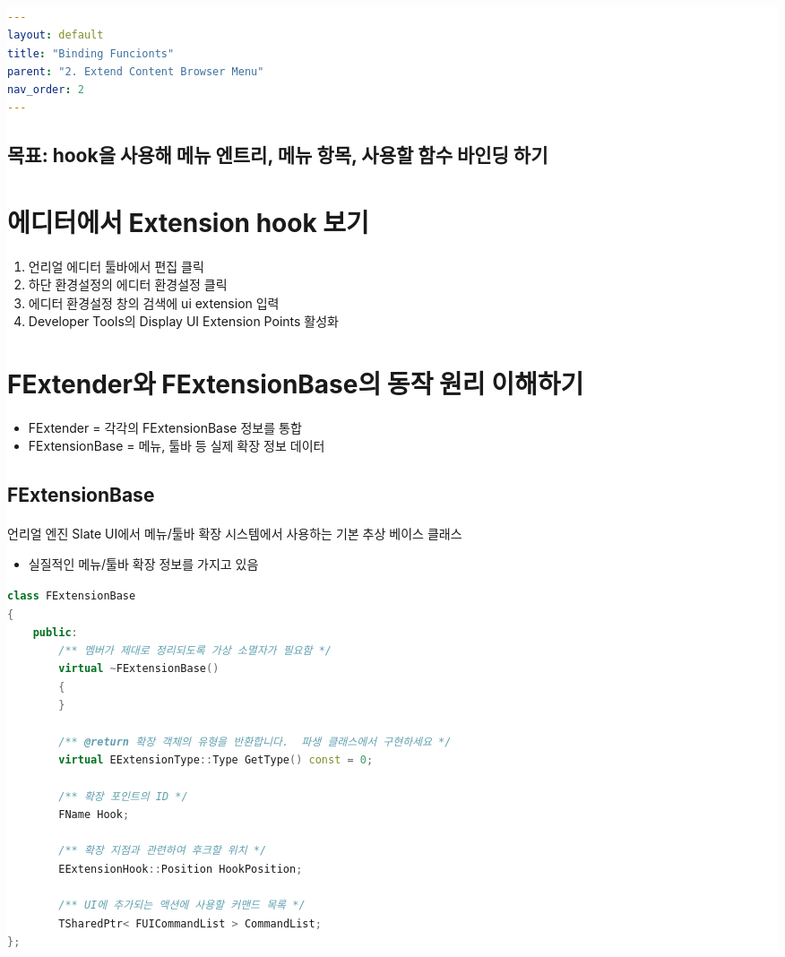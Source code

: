 ```yaml
---
layout: default
title: "Binding Funcionts"
parent: "2. Extend Content Browser Menu"
nav_order: 2
---
```


## 목표: hook을 사용해 메뉴 엔트리, 메뉴 항목, 사용할 함수 바인딩 하기

# 에디터에서 Extension hook 보기
1. 언리얼 에디터 툴바에서 편집 클릭
2. 하단 환경설정의 에디터 환경설정 클릭
3. 에디터 환경설정 창의 검색에 ui extension 입력
4. Developer Tools의 Display UI Extension Points 활성화

# FExtender와 FExtensionBase의 동작 원리 이해하기
- FExtender = 각각의 FExtensionBase 정보를 통합
- FExtensionBase = 메뉴, 툴바 등 실제 확장 정보 데이터

## FExtensionBase
언리얼 엔진 Slate UI에서 메뉴/툴바 확장 시스템에서 사용하는 기본 추상 베이스 클래스

- 실질적인 메뉴/툴바 확장 정보를 가지고 있음

```c++
class FExtensionBase
{
    public:
        /** 멤버가 제대로 정리되도록 가상 소멸자가 필요함 */
        virtual ~FExtensionBase()
        {
        }

        /** @return 확장 객체의 유형을 반환합니다.  파생 클래스에서 구현하세요 */
        virtual EExtensionType::Type GetType() const = 0;

        /** 확장 포인트의 ID */
        FName Hook;

        /** 확장 지점과 관련하여 후크할 위치 */
        EExtensionHook::Position HookPosition;

        /** UI에 추가되는 액션에 사용할 커맨드 목록 */
        TSharedPtr< FUICommandList > CommandList;
};
```

